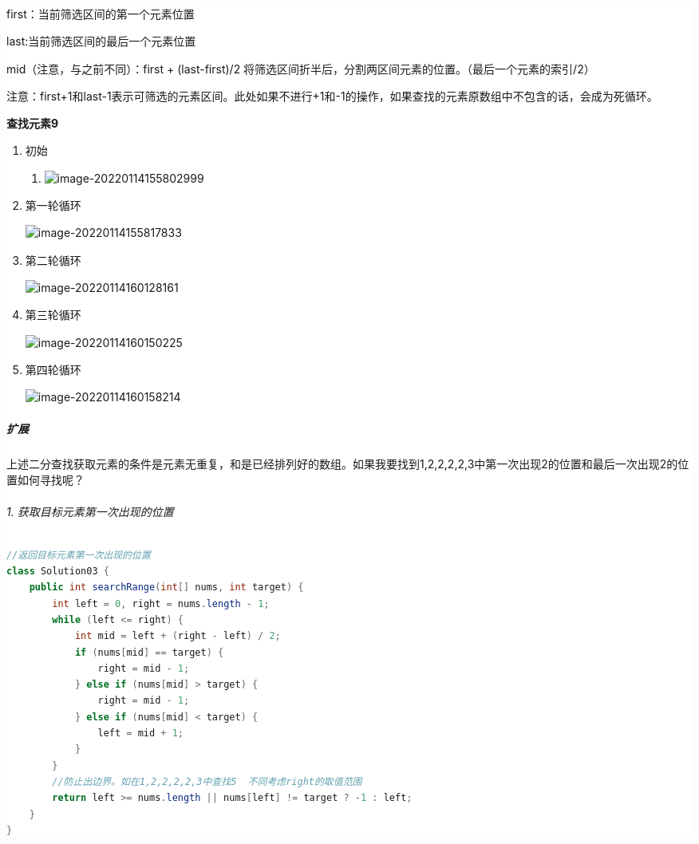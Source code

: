 first：当前筛选区间的第一个元素位置

last:当前筛选区间的最后一个元素位置

mid（注意，与之前不同）：first + (last-first)/2  将筛选区间折半后，分割两区间元素的位置。（最后一个元素的索引/2）

注意：first+1和last-1表示可筛选的元素区间。此处如果不进行+1和-1的操作，如果查找的元素原数组中不包含的话，会成为死循环。

**查找元素9**

1. 初始

   1. ![image-20220114155802999](https://mynotepicbed.oss-cn-beijing.aliyuncs.com/img/image-20220114155802999.png)

2. 第一轮循环

   ![image-20220114155817833](https://mynotepicbed.oss-cn-beijing.aliyuncs.com/img/image-20220114155817833.png)

3. 第二轮循环

   ![image-20220114160128161](https://mynotepicbed.oss-cn-beijing.aliyuncs.com/img/image-20220114160128161.png)

4. 第三轮循环

   ![image-20220114160150225](https://mynotepicbed.oss-cn-beijing.aliyuncs.com/img/image-20220114160150225.png)

5. 第四轮循环

   ![image-20220114160158214](https://mynotepicbed.oss-cn-beijing.aliyuncs.com/img/image-20220114160158214.png)

##### 扩展

上述二分查找获取元素的条件是元素无重复，和是已经排列好的数组。如果我要找到1,2,2,2,2,3中第一次出现2的位置和最后一次出现2的位置如何寻找呢？

###### 1. 获取目标元素第一次出现的位置

```java
//返回目标元素第一次出现的位置
class Solution03 {
    public int searchRange(int[] nums, int target) {
        int left = 0, right = nums.length - 1;
        while (left <= right) {
            int mid = left + (right - left) / 2;
            if (nums[mid] == target) {
                right = mid - 1;
            } else if (nums[mid] > target) {
                right = mid - 1;
            } else if (nums[mid] < target) {
                left = mid + 1;
            }
        }
        //防止出边界。如在1,2,2,2,2,3中查找5  不同考虑right的取值范围
        return left >= nums.length || nums[left] != target ? -1 : left;
    }
}
```
